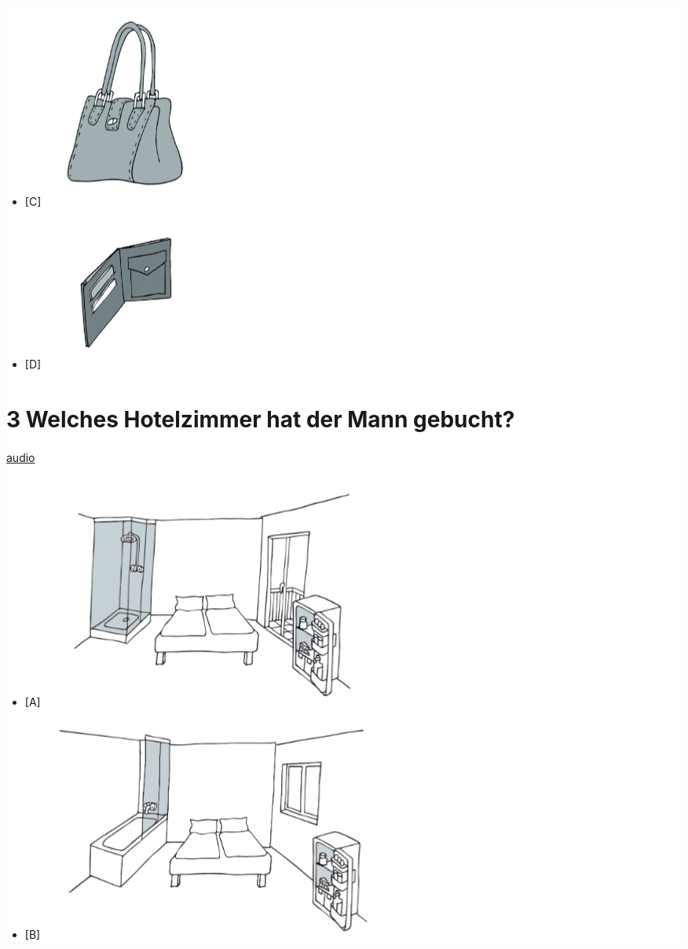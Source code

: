 - [C] ![alt text](image-6.png)
- [D] ![alt text](image-7.png)
# 3 Welches Hotelzimmer hat der Mann gebucht?
[audio](./audio/09%20CD%20Track.mp3)
- [A] ![alt text](image-8.png)
- [B] ![alt text](image-9.png)

[^1]: der Schlittenweg: sáňkařská dráha\
[^2]: der Schlitten: sáňky
[^1]: der Schlittenweg: sáňkařská dráha\
[^2]: der Schlitten: sáňky